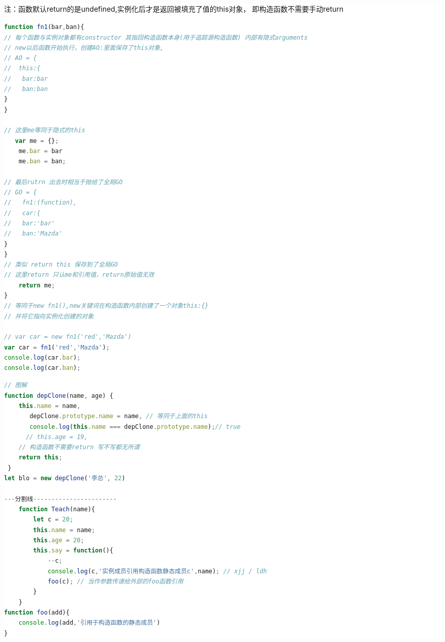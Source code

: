 注：函数默认return的是undefined,实例化后才是返回被填充了值的this对象， 即构造函数不需要手动return

```js
function fn1(bar,ban){
// 每个函数与实例对象都有constructor 其指回构造函数本身(用于追踪源构造函数) 内部有隐式arguments
// new以后函数开始执行，创建AO:里面保存了this对象,
// AO = {
//  this:{
//   bar:bar
//   ban:ban
}
}

// 这里me等同于隐式的this
   var me = {};
    me.bar = bar
    me.ban = ban;

// 最后rutrn 出去时相当于抛给了全局GO
// GO = {
//   fn1:(function),
//   car:{
//   bar:'bar'
//   ban:'Mazda'
}
}
// 类似 return this 保存到了全局GO
// 这里return 只认me和引用值，return原始值无效
    return me;
}
// 等同于new fn1(),new关键词在构造函数内部创建了一个对象this:{}
// 并将它指向实例化创建的对象

// var car = new fn1('red','Mazda')
var car = fn1('red','Mazda');
console.log(car.bar);
console.log(car.ban);
```

```js
// 图解
function depClone(name, age) {
    this.name = name,
       depClone.prototype.name = name, // 等同于上面的this
       console.log(this.name === depClone.prototype.name);// true
      // this.age = 19,
    // 构造函数不需要return 写不写都无所谓
    return this;
 }
let blo = new depClone('李总', 22)

---分割线-----------------------
    function Teach(name){
        let c = 20;
        this.name = name;
        this.age = 20;
        this.say = function(){
            --c;
            console.log(c,'实例成员引用构造函数静态成员c',name); // xjj / ldh
            foo(c); // 当作参数传递给外部的foo函数引用
        }
    }
function foo(add){
    console.log(add,'引用于构造函数的静态成员')
}
```